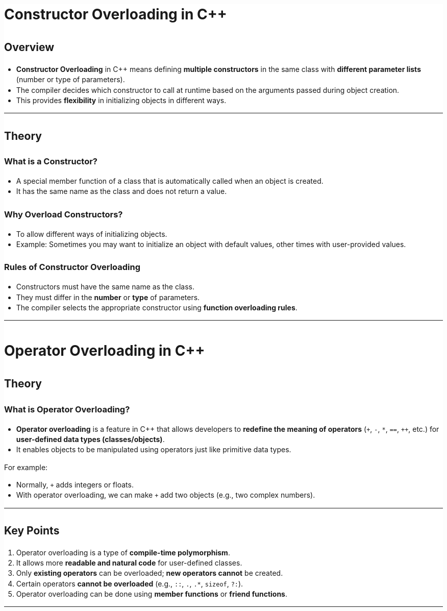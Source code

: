 # Constructor Overloading in C++

##  Overview
- **Constructor Overloading** in C++ means defining **multiple constructors** in the same class with **different parameter lists** (number or type of parameters).  
- The compiler decides which constructor to call at runtime based on the arguments passed during object creation.  
- This provides **flexibility** in initializing objects in different ways.  

---

##  Theory

### What is a Constructor?
- A special member function of a class that is automatically called when an object is created.  
- It has the same name as the class and does not return a value.  

### Why Overload Constructors?
- To allow different ways of initializing objects.  
- Example: Sometimes you may want to initialize an object with default values, other times with user-provided values.  

### Rules of Constructor Overloading
- Constructors must have the same name as the class.  
- They must differ in the **number** or **type** of parameters.  
- The compiler selects the appropriate constructor using **function overloading rules**.  

---

# Operator Overloading in C++

##  Theory

### What is Operator Overloading?
- **Operator overloading** is a feature in C++ that allows developers to **redefine the meaning of operators** (`+`, `-`, `*`, `==`, `++`, etc.) for **user-defined data types (classes/objects)**.  
- It enables objects to be manipulated using operators just like primitive data types.  

For example:  
- Normally, `+` adds integers or floats.  
- With operator overloading, we can make `+` add two objects (e.g., two complex numbers).  

---

##  Key Points
1. Operator overloading is a type of **compile-time polymorphism**.  
2. It allows more **readable and natural code** for user-defined classes.  
3. Only **existing operators** can be overloaded; **new operators cannot** be created.  
4. Certain operators **cannot be overloaded** (e.g., `::`, `.`, `.*`, `sizeof`, `?:`).  
5. Operator overloading can be done using **member functions** or **friend functions**.  

---